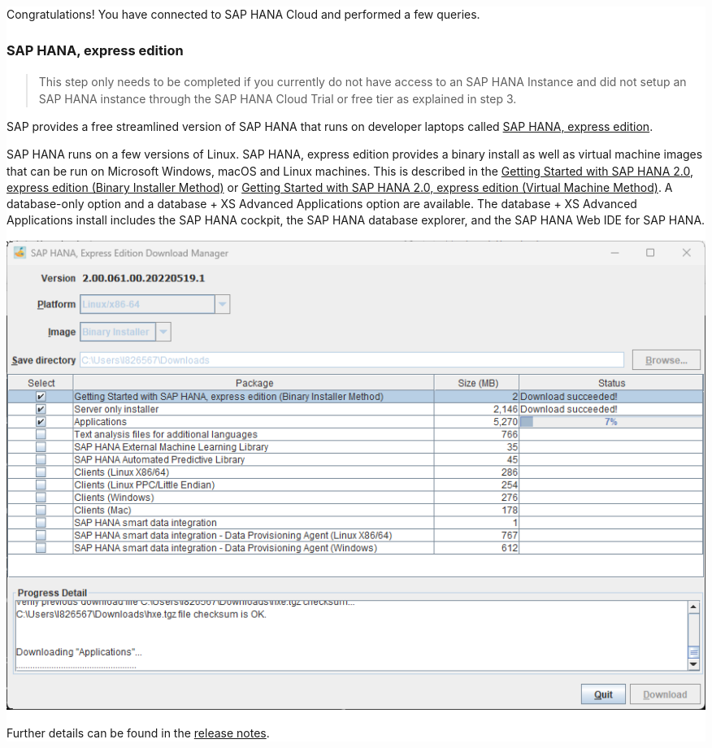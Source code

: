Congratulations! You have connected to SAP HANA Cloud and performed a few queries.


### SAP HANA, express edition
>This step only needs to be completed if you currently do not have access to an SAP HANA Instance and did not setup an SAP HANA instance through the SAP HANA Cloud Trial or free tier as explained in step 3.

SAP provides a free streamlined version of SAP HANA that runs on developer laptops called [SAP HANA, express edition](https://www.sap.com/products/technology-platform/hana/express-trial.html).  

SAP HANA runs on a few versions of Linux.  SAP HANA, express edition provides a binary install as well as virtual machine images that can be run on Microsoft Windows, macOS and Linux machines.  This is described in the [Getting Started with SAP HANA 2.0, express edition (Binary Installer Method)](https://help.sap.com/docs/SAP_HANA,_EXPRESS_EDITION/32c9e0c8afba4c87814e61d6a1141280) or [Getting Started with SAP HANA 2.0, express edition (Virtual Machine Method)](https://help.sap.com/docs/SAP_HANA,_EXPRESS_EDITION/8c3bbc4a904d42efac77c09da0bccf64).  A database-only option and a database + XS Advanced Applications option are available. The database + XS Advanced Applications install includes the SAP HANA cockpit, the SAP HANA database explorer, and the SAP HANA Web IDE for SAP HANA.

![SAP HANA express download manager](express-download-manager.png)

Further details can be found in the [release notes](https://www.sap.com/documents/2022/05/aca852e1-2a7e-0010-bca6-c68f7e60039b.html).   
